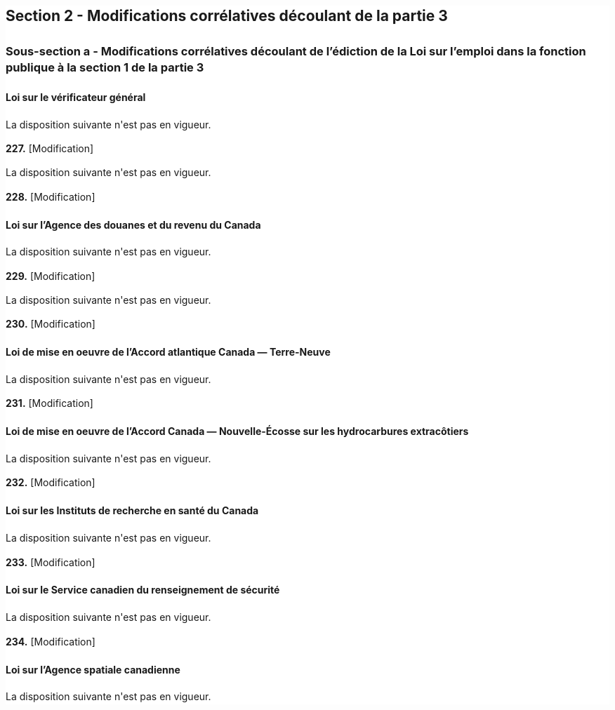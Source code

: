 ## Section 2 - Modifications corrélatives découlant de la partie 3

### Sous-section a - Modifications corrélatives découlant de l’édiction de la Loi sur l’emploi dans la fonction publique à la section 1 de la partie 3

#### Loi sur le vérificateur général

La disposition suivante n'est pas en vigueur.

**227.** [Modification]

La disposition suivante n'est pas en vigueur.

**228.** [Modification]

#### Loi sur l’Agence des douanes et du revenu du Canada

La disposition suivante n'est pas en vigueur.

**229.** [Modification]

La disposition suivante n'est pas en vigueur.

**230.** [Modification]

#### Loi de mise en oeuvre de l’Accord atlantique Canada — Terre-Neuve

La disposition suivante n'est pas en vigueur.

**231.** [Modification]

#### Loi de mise en oeuvre de l’Accord Canada — Nouvelle-Écosse sur les hydrocarbures extracôtiers

La disposition suivante n'est pas en vigueur.

**232.** [Modification]

#### Loi sur les Instituts de recherche en santé du Canada

La disposition suivante n'est pas en vigueur.

**233.** [Modification]

#### Loi sur le Service canadien du renseignement de sécurité

La disposition suivante n'est pas en vigueur.

**234.** [Modification]

#### Loi sur l’Agence spatiale canadienne

La disposition suivante n'est pas en vigueur.
